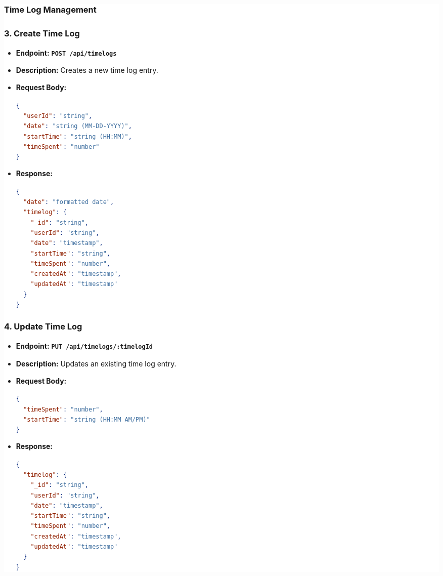 
### **Time Log Management**

### 3. Create Time Log

- **Endpoint:** **`POST /api/timelogs`**
- **Description:** Creates a new time log entry.
- **Request Body:**
   
    ```json
    {
      "userId": "string",
      "date": "string (MM-DD-YYYY)",
      "startTime": "string (HH:MM)",
      "timeSpent": "number"
    }
    ```
   
- **Response:**
   
    ```json
    {
      "date": "formatted date",
      "timelog": {
        "_id": "string",
        "userId": "string",
        "date": "timestamp",
        "startTime": "string",
        "timeSpent": "number",
        "createdAt": "timestamp",
        "updatedAt": "timestamp"
      }
    }
    ```
   

### 4. Update Time Log

- **Endpoint:** **`PUT /api/timelogs/:timelogId`**
- **Description:** Updates an existing time log entry.
- **Request Body:**
   
    ```json
    {
      "timeSpent": "number",
      "startTime": "string (HH:MM AM/PM)"
    }
    ```
   
- **Response:**
   
    ```json
    {
      "timelog": {
        "_id": "string",
        "userId": "string",
        "date": "timestamp",
        "startTime": "string",
        "timeSpent": "number",
        "createdAt": "timestamp",
        "updatedAt": "timestamp"
      }
    }
    ```
   
